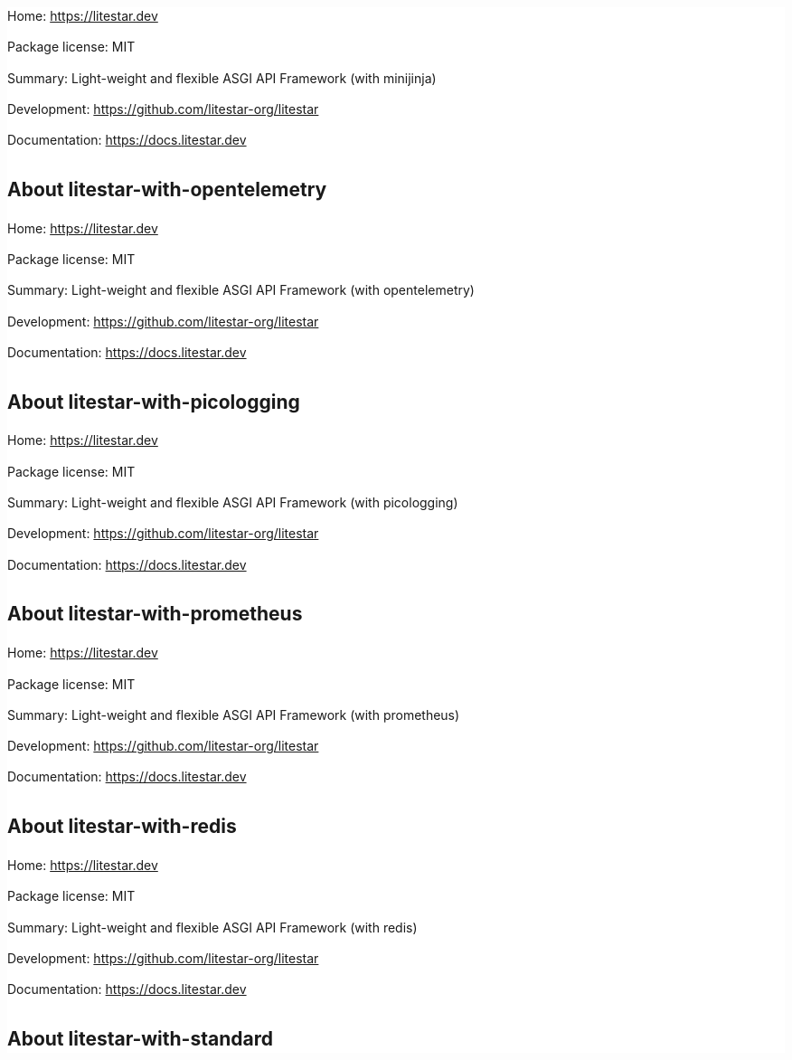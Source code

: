 Home: https://litestar.dev

Package license: MIT

Summary: Light-weight and flexible ASGI API Framework (with minijinja)

Development: https://github.com/litestar-org/litestar

Documentation: https://docs.litestar.dev

About litestar-with-opentelemetry
---------------------------------

Home: https://litestar.dev

Package license: MIT

Summary: Light-weight and flexible ASGI API Framework (with opentelemetry)

Development: https://github.com/litestar-org/litestar

Documentation: https://docs.litestar.dev

About litestar-with-picologging
-------------------------------

Home: https://litestar.dev

Package license: MIT

Summary: Light-weight and flexible ASGI API Framework (with picologging)

Development: https://github.com/litestar-org/litestar

Documentation: https://docs.litestar.dev

About litestar-with-prometheus
------------------------------

Home: https://litestar.dev

Package license: MIT

Summary: Light-weight and flexible ASGI API Framework (with prometheus)

Development: https://github.com/litestar-org/litestar

Documentation: https://docs.litestar.dev

About litestar-with-redis
-------------------------

Home: https://litestar.dev

Package license: MIT

Summary: Light-weight and flexible ASGI API Framework (with redis)

Development: https://github.com/litestar-org/litestar

Documentation: https://docs.litestar.dev

About litestar-with-standard
----------------------------
